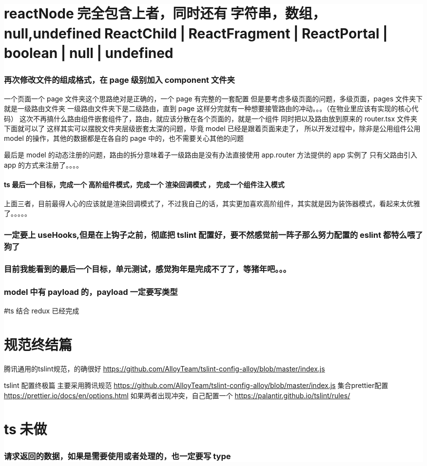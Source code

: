 # reactNode 完全包含上者，同时还有 字符串，数组，null,undefined ReactChild | ReactFragment | ReactPortal | boolean | null | undefined

### 再次修改文件的组成格式，在 page 级别加入 component 文件夹

一个页面一个 page 文件夹这个思路绝对是正确的，一个 page 有完整的一套配置
但是要考虑多级页面的问题，多级页面，pages 文件夹下就是一级路由文件夹
一级路由文件夹下是二级路由，直到 page
这样分完就有一种想要接管路由的冲动。。。（在物业里应该有实现的核心代码）
这次不再搞什么路由组件嵌套组件了，路由，就应该分散在各个页面的，就是一个组件
同时把以及路由放到原来的 router.tsx 文件夹下面就可以了
这样其实可以摆脱文件夹层级嵌套太深的问题，毕竟 model 已经是跟着页面来走了，
所以开发过程中，除非是公用组件公用 model 的操作，其他的数据都是在各自的 page 中的，也不需要关心其他的问题

最后是 model 的动态注册的问题，路由的拆分意味着子一级路由是没有办法直接使用 app.router 方法提供的 app 实例了
只有父路由引入 app 的方式来注册了。。。。

#### ts 最后一个目标，完成一个 高阶组件模式，完成一个 渲染回调模式 ， 完成一个组件注入模式

上面三者，目前最得人心的应该就是渲染回调模式了，不过我自己的话，其实更加喜欢高阶组件，其实就是因为装饰器模式，看起来太优雅了。。。。。

### 一定要上 useHooks,但是在上钩子之前，彻底把 tslint 配置好，要不然感觉前一阵子那么努力配置的 eslint 都特么喂了狗了

### 目前我能看到的最后一个目标，单元测试，感觉狗年是完成不了了，等猪年吧。。。

### model 中有 payload 的，payload 一定要写类型

#ts 结合 redux 已经完成



# 规范终结篇

腾讯通用的tslint规范，的确很好
https://github.com/AlloyTeam/tslint-config-alloy/blob/master/index.js

tslint 配置终极篇 
主要采用腾讯规范 https://github.com/AlloyTeam/tslint-config-alloy/blob/master/index.js
集合prettier配置 https://prettier.io/docs/en/options.html
如果两者出现冲突，自己配置一个 https://palantir.github.io/tslint/rules/
# ts 未做

### 请求返回的数据，如果是需要使用或者处理的，也一定要写 type